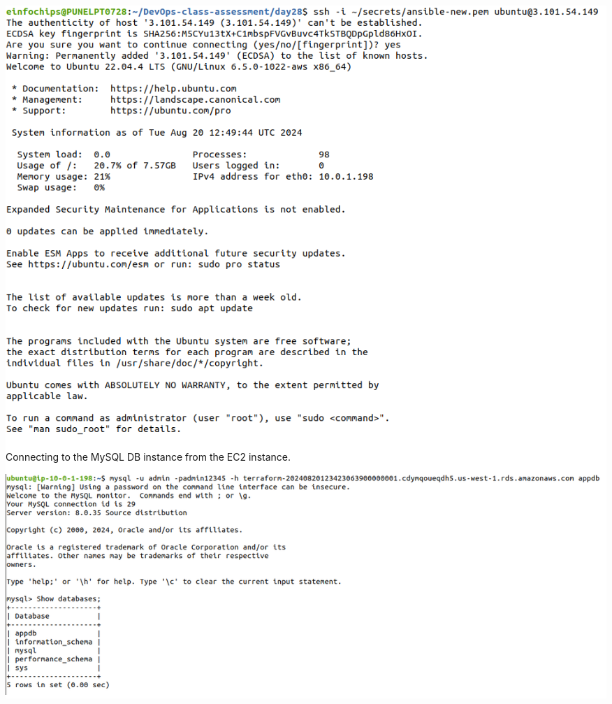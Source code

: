 ![alt text](img/image11.png)

Connecting to the MySQL DB instance from the EC2 instance.

![alt text](img/image12.png)
